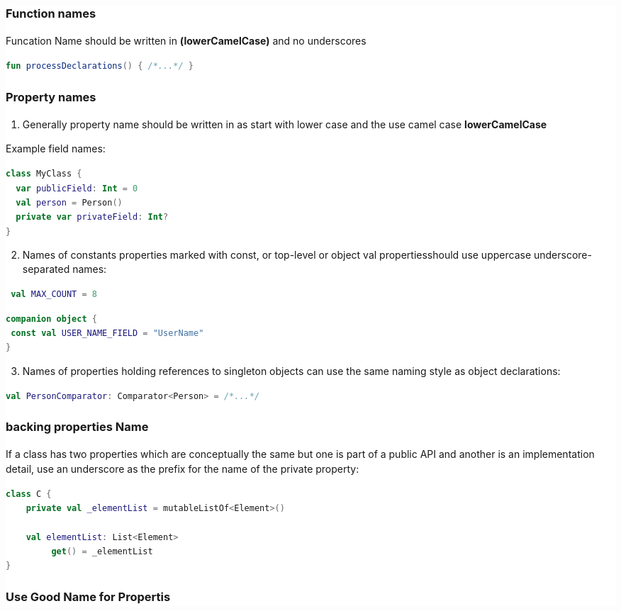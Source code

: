 ### Function names

Funcation Name should be written in __(lowerCamelCase)__ and no underscores

```Kotlin
fun processDeclarations() { /*...*/ }
```

### Property names

1. Generally property name should be  written in as start with lower case and the use camel case __lowerCamelCase__

Example field names:

```kotlin
class MyClass {
  var publicField: Int = 0
  val person = Person()
  private var privateField: Int?
}
```
2. Names of constants properties marked with const, or top-level or object val propertiesshould use uppercase underscore-separated names:

```Kotlin
 val MAX_COUNT = 8
```

```Kotlin
companion object {
 const val USER_NAME_FIELD = "UserName"
}
```

3.  Names of properties holding references to singleton objects can use the same naming style as object declarations:

```Kotlin
val PersonComparator: Comparator<Person> = /*...*/
```

### backing properties Name 

If a class has two properties which are conceptually the same but one is part of a public API and another is an implementation detail, use an underscore as the prefix for the name of the private property:

```Kotlin
class C {
    private val _elementList = mutableListOf<Element>()

    val elementList: List<Element>
         get() = _elementList
}
```

### Use Good Name for Propertis 
